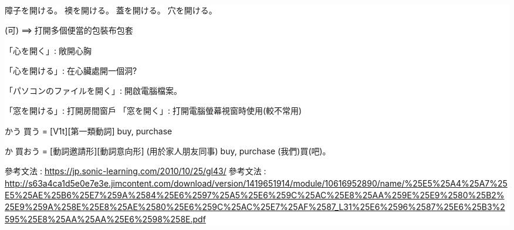 障子を開ける。
襖を開ける。
蓋を開ける。
穴を開ける。

(可) ==> 打開多個便當的包裝布包套

「心を開く」: 敞開心胸

「心を開ける」: 在心臟處開一個洞?

「パソコンのファイルを開く」: 開啟電腦檔案。

「窓を開ける」: 打開房間窗戶
「窓を開く」: 打開電腦螢幕視窗時使用(較不常用)






























かう
買う
= [V1t][第一類動詞] buy, purchase

か
買おう
= [動詞邀請形][動詞意向形] (用於家人朋友同事) buy, purchase (我們)買(吧)。

參考文法 : https://jp.sonic-learning.com/2010/10/25/gl43/
參考文法 : http://s63a4ca1d5e0e7e3e.jimcontent.com/download/version/1419651914/module/10616952890/name/%25E5%25A4%25A7%25E5%25AE%25B6%25E7%259A%2584%25E6%2597%25A5%25E6%259C%25AC%25E8%25AA%259E%25E9%2580%25B2%25E9%259A%258E%25E8%25AE%2580%25E6%259C%25AC%25E7%25AF%2587_L31%25E6%2596%2587%25E6%25B3%2595%25E8%25AA%25AA%25E6%2598%258E.pdf 
















